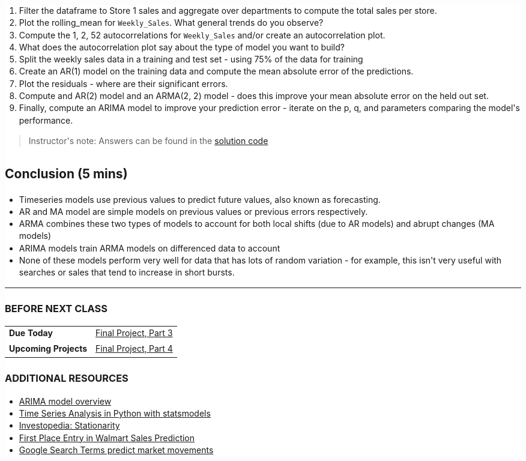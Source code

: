 1. Filter the dataframe to Store 1 sales and aggregate over departments to compute the total sales per store.
1. Plot the rolling_mean for `Weekly_Sales`. What general trends do you observe?
1. Compute the 1, 2, 52 autocorrelations for `Weekly_Sales` and/or create an autocorrelation plot.
1. What does the autocorrelation plot say about the type of model you want to build?
1. Split the weekly sales data in a training and test set - using 75% of the data for training
1. Create an AR(1) model on the training data and compute the mean absolute error of the predictions.
1. Plot the residuals - where are their significant errors.
1. Compute and AR(2) model and an ARMA(2, 2) model - does this improve your mean absolute error on the held out set.
1. Finally, compute an ARIMA model to improve your prediction error - iterate on the p, q, and parameters comparing the model's performance.

> Instructor's note: Answers can be found in the [solution code](./code/solution-code/solution-code-16.ipynb)

<a name="conclusion"></a>
## Conclusion (5 mins)
- Timeseries models use previous values to predict future values, also known as forecasting.
- AR and MA model are simple models on previous values or previous errors respectively.
- ARMA combines these two types of models to account for both local shifts (due to AR models) and abrupt changes (MA models)
- ARIMA models train ARMA models on differenced data to account
- None of these models perform very well for data that has lots of random variation - for example, this isn't very useful with searches or sales that tend to increase in short bursts.

***

### BEFORE NEXT CLASS
|   |   |
|---|---|
| **Due Today** | [Final Project, Part 3](../../projects/final-projects/03-exploratory-analysis/README.md)
| **Upcoming Projects** | [Final Project, Part 4](../../projects/final-projects/04-notebook-rough-draft/README.md)

### ADDITIONAL RESOURCES
- [ARIMA model overview](https://www.quantstart.com/articles/Autoregressive-Integrated-Moving-Average-ARIMA-p-d-q-Models-for-Time-Series-Analysis)
- [Time Series Analysis in Python with statsmodels](http://conference.scipy.org/proceedings/scipy2011/pdfs/statsmodels.pdf)
- [Investopedia: Stationarity](http://www.investopedia.com/articles/trading/07/stationary.asp)
- [First Place Entry in Walmart Sales Prediction](https://www.kaggle.com/c/walmart-recruiting-store-sales-forecasting/forums/t/8125/first-place-entry)
- [Google Search Terms predict market movements](https://www.quantopian.com/posts/google-search-terms-predict-market-movements)
